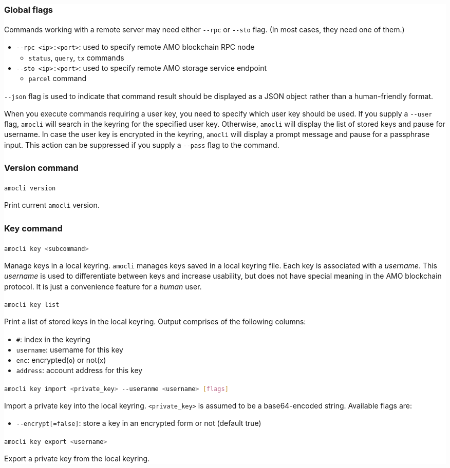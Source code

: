 ### Global flags
Commands working with a remote server may need either `--rpc` or `--sto` flag.
(In most cases, they need one of them.)
* `--rpc <ip>:<port>`: used to specify remote AMO blockchain RPC node
  * `status`, `query`, `tx` commands
* `--sto <ip>:<port>`: used to specify remote AMO storage service endpoint
  * `parcel` command

`--json` flag is used to indicate that command result should be displayed as a
JSON object rather than a human-friendly format.

When you execute commands requiring a user key, you need to specify which user
key should be used. If you supply a `--user` flag, `amocli` will search in the
keyring for the specified user key. Otherwise, `amocli` will display the list
of stored keys and pause for username. In case the user key is encrypted in the
keyring, `amocli` will display a prompt message and pause for a passphrase
input. This action can be suppressed if you supply a `--pass` flag to the
command.

### Version command
```bash
amocli version
```
Print current `amocli` version.

### Key command
```bash
amocli key <subcommand>
```
Manage keys in a local keyring. `amocli` manages keys saved in a local keyring
file. Each key is associated with a *username*. This *username* is used to
differentiate between keys and increase usability, but does not have special
meaning in the AMO blockchain protocol. It is just a convenience feature for a
*human* user.

```bash
amocli key list
```
Print a list of stored keys in the local keyring. Output comprises of the
following columns:
* `#`: index in the keyring
* `username`: username for this key
* `enc`: encrypted(`o`) or not(`x`)
* `address`: account address for this key

```bash
amocli key import <private_key> --useranme <username> [flags]
```
Import a private key into the local keyring. `<private_key>` is assumed to be a
base64-encoded string. Available flags are:
* `--encrypt[=false]`: store a key in an encrypted form or not (default true)

```bash
amocli key export <username>
```
Export a private key from the local keyring.
